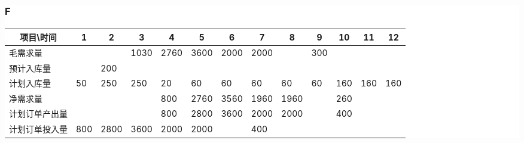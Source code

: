 ### F

| 项目\时间      | 1    | 2    | 3    | 4    | 5    | 6    | 7    | 8    | 9    | 10   | 11   | 12   |
| -------------- | ---- | ---- | ---- | ---- | ---- | ---- | ---- | ---- | ---- | ---- | ---- | ---- |
| 毛需求量       |      |      | 1030 | 2760 | 3600 | 2000 | 2000 |      | 300  |      |      |      |
| 预计入库量     |      | 200  |      |      |      |      |      |      |      |      |      |      |
| 计划入库量     | 50   | 250  | 250  | 20   | 60   | 60   | 60   | 60   | 60   | 160  | 160  | 160  |
| 净需求量       |      |      |      | 800  | 2760 | 3560 | 1960 | 1960 |      | 260  |      |      |
| 计划订单产出量 |      |      |      | 800  | 2800 | 3600 | 2000 | 2000 |      | 400  |      |      |
| 计划订单投入量 | 800  | 2800 | 3600 | 2000 | 2000 |      | 400  |      |      |      |      |      |
